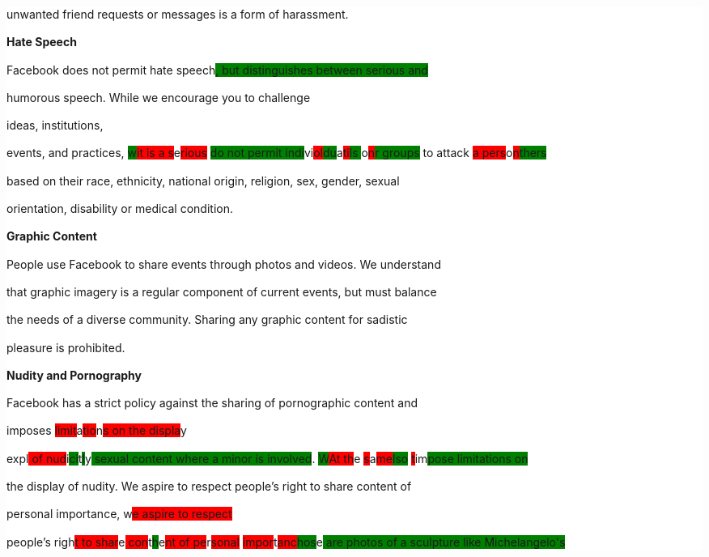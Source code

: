 unwanted friend requests or messages is a form of harassment.

**Hate Speech**

Facebook does not permit hate speech<span style="background-color: green;">, but distinguishes between serious and

humorous speech</span>. While we encourage you to challenge<span style="background-color: green;"> </span><span style="background-color: red;">

</span>ideas, institutions,<span style="background-color: red;"> </span><span style="background-color: green;">

</span>events, and practices, <span style="background-color: green;">w</span><span style="background-color: red;">it is a s</span>e<span style="background-color: red;">rious</span> <span style="background-color: green;">do not permit indi</span>vi<span style="background-color: red;">ol</span><span style="background-color: green;">du</span>a<span style="background-color: red;">ti</span><span style="background-color: green;">ls </span>o<span style="background-color: red;">n</span><span style="background-color: green;">r groups</span> to attack <span style="background-color: red;">a pers</span>o<span style="background-color: red;">n</span><span style="background-color: green;">thers</span>

based on their race, ethnicity, national origin, religion, sex, gender, sexual

orientation, disability or medical condition.

**Graphic Content**

People use Facebook to share events through photos and videos. We understand

that graphic imagery is a regular component of current events, but must balance

the needs of a diverse community. Sharing any graphic content for sadistic

pleasure is prohibited.

**Nudity and Pornography**

Facebook has a strict policy against the sharing of pornographic content and<span style="background-color: red;">

imposes</span> <span style="background-color: red;">limit</span>a<span style="background-color: red;">tio</span>n<span style="background-color: red;">s on the displa</span>y<span style="background-color: green;">

expl</span><span style="background-color: red;"> of nud</span>i<span style="background-color: green;">ci</span>t<span style="background-color: green;">l</span>y<span style="background-color: green;"> sexual content where a minor is involved</span>. <span style="background-color: green;">W</span><span style="background-color: red;">At th</span>e <span style="background-color: red;">s</span>a<span style="background-color: red;">me</span><span style="background-color: green;">lso</span> <span style="background-color: red;">t</span>im<span style="background-color: green;">pose limitations on

the display of nudity. We aspire to respect people’s right to share content of

personal importanc</span>e, w<span style="background-color: red;">e aspire to respect

people’s rig</span>h<span style="background-color: red;">t to shar</span>e<span style="background-color: red;"> con</span>t<span style="background-color: green;">h</span>e<span style="background-color: red;">nt of pe</span>r<span style="background-color: red;">sonal</span> <span style="background-color: red;">impor</span>t<span style="background-color: red;">anc</span><span style="background-color: green;">hos</span>e<span style="background-color: green;"> are photos of a sculpture like Michelangelo's
